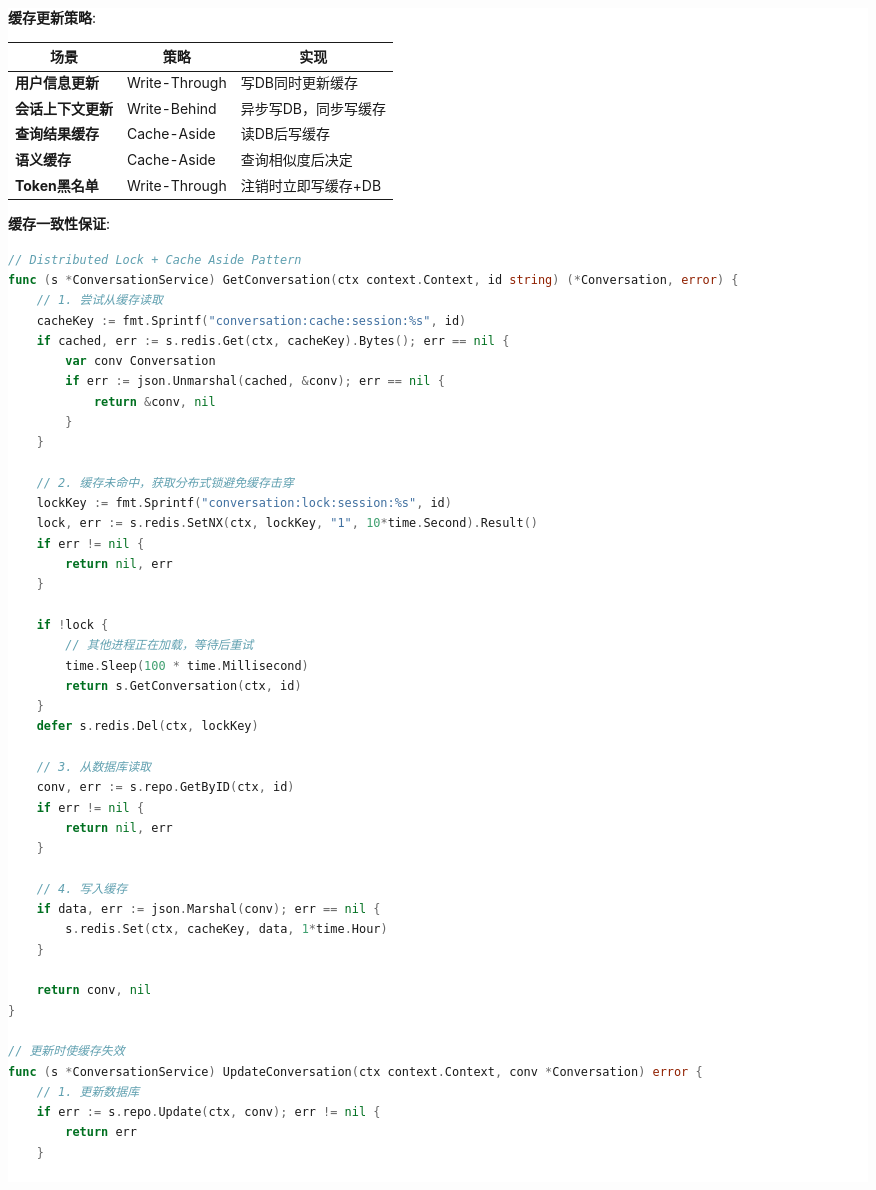 ```
```

**缓存更新策略**:

| 场景 | 策略 | 实现 |
|-----|------|------|
| **用户信息更新** | Write-Through | 写DB同时更新缓存 |
| **会话上下文更新** | Write-Behind | 异步写DB，同步写缓存 |
| **查询结果缓存** | Cache-Aside | 读DB后写缓存 |
| **语义缓存** | Cache-Aside | 查询相似度后决定 |
| **Token黑名单** | Write-Through | 注销时立即写缓存+DB |

**缓存一致性保证**:

```go
// Distributed Lock + Cache Aside Pattern
func (s *ConversationService) GetConversation(ctx context.Context, id string) (*Conversation, error) {
    // 1. 尝试从缓存读取
    cacheKey := fmt.Sprintf("conversation:cache:session:%s", id)
    if cached, err := s.redis.Get(ctx, cacheKey).Bytes(); err == nil {
        var conv Conversation
        if err := json.Unmarshal(cached, &conv); err == nil {
            return &conv, nil
        }
    }
    
    // 2. 缓存未命中，获取分布式锁避免缓存击穿
    lockKey := fmt.Sprintf("conversation:lock:session:%s", id)
    lock, err := s.redis.SetNX(ctx, lockKey, "1", 10*time.Second).Result()
    if err != nil {
        return nil, err
    }
    
    if !lock {
        // 其他进程正在加载，等待后重试
        time.Sleep(100 * time.Millisecond)
        return s.GetConversation(ctx, id)
    }
    defer s.redis.Del(ctx, lockKey)
    
    // 3. 从数据库读取
    conv, err := s.repo.GetByID(ctx, id)
    if err != nil {
        return nil, err
    }
    
    // 4. 写入缓存
    if data, err := json.Marshal(conv); err == nil {
        s.redis.Set(ctx, cacheKey, data, 1*time.Hour)
    }
    
    return conv, nil
}

// 更新时使缓存失效
func (s *ConversationService) UpdateConversation(ctx context.Context, conv *Conversation) error {
    // 1. 更新数据库
    if err := s.repo.Update(ctx, conv); err != nil {
        return err
    }
    
```